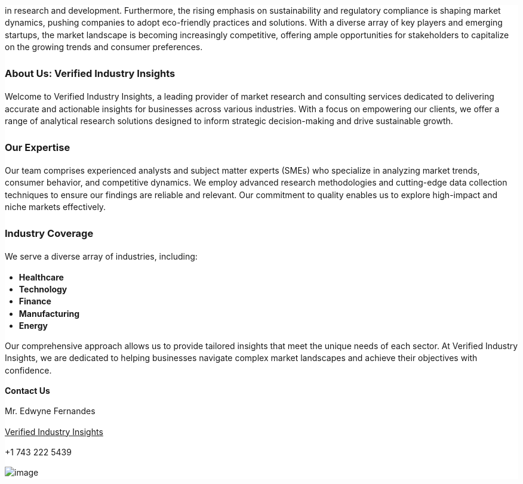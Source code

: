 in research and development. Furthermore, the rising emphasis on sustainability and regulatory compliance is shaping market dynamics, pushing companies to adopt eco-friendly practices and solutions. With a diverse array of key players and emerging startups, the market landscape is becoming increasingly competitive, offering ample opportunities for stakeholders to capitalize on the growing trends and consumer preferences.</p><h3>About Us: Verified Industry Insights</h3><p>Welcome to Verified Industry Insights, a leading provider of market research and consulting services dedicated to delivering accurate and actionable insights for businesses across various industries. With a focus on empowering our clients, we offer a range of analytical research solutions designed to inform strategic decision-making and drive sustainable growth.</p><h3>Our Expertise</h3><p>Our team comprises experienced analysts and subject matter experts (SMEs) who specialize in analyzing market trends, consumer behavior, and competitive dynamics. We employ advanced research methodologies and cutting-edge data collection techniques to ensure our findings are reliable and relevant. Our commitment to quality enables us to explore high-impact and niche markets effectively.</p><h3>Industry Coverage</h3><p>We serve a diverse array of industries, including:</p><ul><li><strong>Healthcare</strong></li><li><strong>Technology</strong></li><li><strong>Finance</strong></li><li><strong>Manufacturing</strong></li><li><strong>Energy</strong></li></ul><p>Our comprehensive approach allows us to provide tailored insights that meet the unique needs of each sector. At Verified Industry Insights, we are dedicated to helping businesses navigate complex market landscapes and achieve their objectives with confidence.</p><p><strong>Contact Us</strong></p><p>Mr. Edwyne Fernandes</p><p><a href="https://www.verifiedindustryinsights.com/">Verified Industry Insights</a></p><p>+1 743 222 5439</p>
![image](https://github.com/user-attachments/assets/fa3a6ec7-31b5-4240-98bb-0b25a1e68480)
